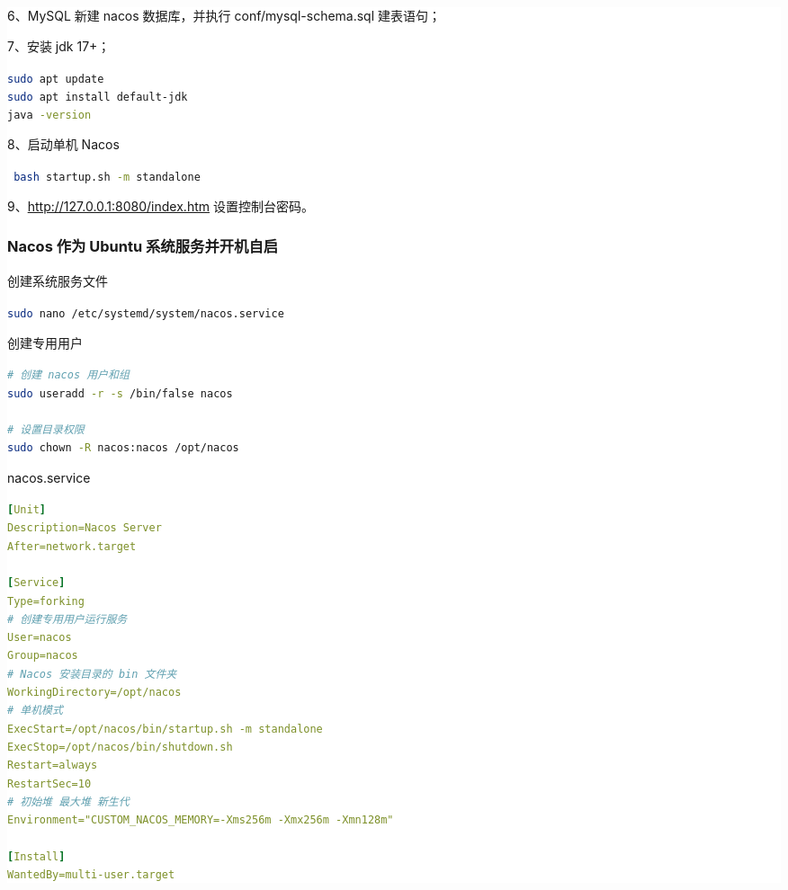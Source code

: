 6、MySQL 新建 nacos 数据库，并执行 conf/mysql-schema.sql 建表语句；

7、安装 jdk 17+；

```Bash
sudo apt update
sudo apt install default-jdk
java -version
```

8、启动单机 Nacos

```Bash
 bash startup.sh -m standalone
```

9、http://127.0.0.1:8080/index.htm 设置控制台密码。



### Nacos 作为 Ubuntu 系统服务并开机自启

创建系统服务文件

```Bash
sudo nano /etc/systemd/system/nacos.service
```

创建专用用户

```Bash
# 创建 nacos 用户和组
sudo useradd -r -s /bin/false nacos

# 设置目录权限
sudo chown -R nacos:nacos /opt/nacos
```

nacos.service

```YAML
[Unit]
Description=Nacos Server
After=network.target

[Service]
Type=forking
# 创建专用用户运行服务
User=nacos
Group=nacos
# Nacos 安装目录的 bin 文件夹
WorkingDirectory=/opt/nacos
# 单机模式
ExecStart=/opt/nacos/bin/startup.sh -m standalone
ExecStop=/opt/nacos/bin/shutdown.sh
Restart=always
RestartSec=10
# 初始堆 最大堆 新生代
Environment="CUSTOM_NACOS_MEMORY=-Xms256m -Xmx256m -Xmn128m"

[Install]
WantedBy=multi-user.target
```
